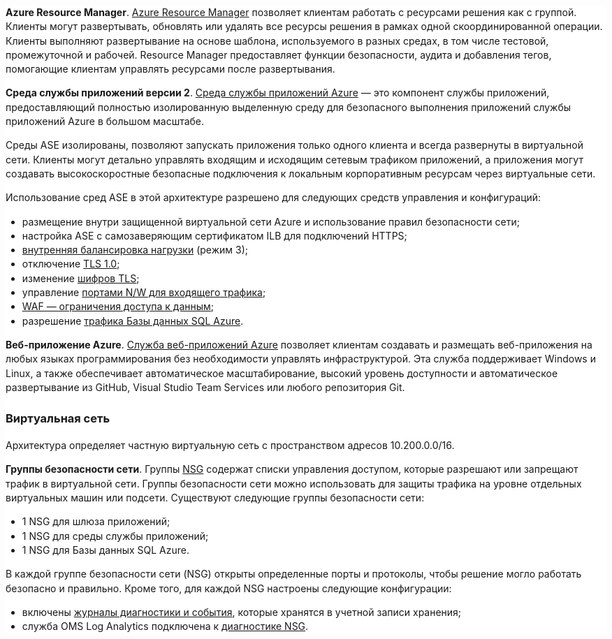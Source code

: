 **Azure Resource Manager**. [Azure Resource Manager](https://docs.microsoft.com/en-us/azure/azure-resource-manager/resource-group-overview) позволяет клиентам работать с ресурсами решения как с группой. Клиенты могут развертывать, обновлять или удалять все ресурсы решения в рамках одной скоординированной операции. Клиенты выполняют развертывание на основе шаблона, используемого в разных средах, в том числе тестовой, промежуточной и рабочей. Resource Manager предоставляет функции безопасности, аудита и добавления тегов, помогающие клиентам управлять ресурсами после развертывания.

**Среда службы приложений версии 2**. [Среда службы приложений Azure](https://docs.microsoft.com/en-us/azure/app-service/environment/intro) — это компонент службы приложений, предоставляющий полностью изолированную выделенную среду для безопасного выполнения приложений службы приложений Azure в большом масштабе.

Среды ASE изолированы, позволяют запускать приложения только одного клиента и всегда развернуты в виртуальной сети. Клиенты могут детально управлять входящим и исходящим сетевым трафиком приложений, а приложения могут создавать высокоскоростные безопасные подключения к локальным корпоративным ресурсам через виртуальные сети.

Использование сред ASE в этой архитектуре разрешено для следующих средств управления и конфигураций:

- размещение внутри защищенной виртуальной сети Azure и использование правил безопасности сети;
- настройка ASE с самозаверяющим сертификатом ILB для подключений HTTPS;
- [внутренняя балансировка нагрузки](https://docs.microsoft.com/en-us/azure/app-service-web/app-service-environment-with-internal-load-balancer) (режим 3);
- отключение [TLS 1.0](https://docs.microsoft.com/en-us/azure/app-service-web/app-service-app-service-environment-custom-settings);
- изменение [шифров TLS](https://docs.microsoft.com/en-us/azure/app-service-web/app-service-app-service-environment-custom-settings);
- управление [портами N/W для входящего трафика](https://docs.microsoft.com/en-us/azure/app-service-web/app-service-app-service-environment-control-inbound-traffic);
- [WAF — ограничения доступа к данным](https://docs.microsoft.com/en-us/azure/app-service-web/app-service-app-service-environment-web-application-firewall);
- разрешение [трафика Базы данных SQL Azure](https://docs.microsoft.com/en-us/azure/app-service-web/app-service-app-service-environment-network-architecture-overview).

**Веб-приложение Azure**. [Служба веб-приложений Azure](https://docs.microsoft.com/en-us/azure/app-service/) позволяет клиентам создавать и размещать веб-приложения на любых языках программирования без необходимости управлять инфраструктурой. Эта служба поддерживает Windows и Linux, а также обеспечивает автоматическое масштабирование, высокий уровень доступности и автоматическое развертывание из GitHub, Visual Studio Team Services или любого репозитория Git.

### <a name="virtual-network"></a>Виртуальная сеть
Архитектура определяет частную виртуальную сеть с пространством адресов 10.200.0.0/16.

**Группы безопасности сети**. Группы [NSG](https://docs.microsoft.com/azure/virtual-network/virtual-networks-nsg) содержат списки управления доступом, которые разрешают или запрещают трафик в виртуальной сети. Группы безопасности сети можно использовать для защиты трафика на уровне отдельных виртуальных машин или подсети. Существуют следующие группы безопасности сети:
- 1 NSG для шлюза приложений;
- 1 NSG для среды службы приложений;
- 1 NSG для Базы данных SQL Azure.

В каждой группе безопасности сети (NSG) открыты определенные порты и протоколы, чтобы решение могло работать безопасно и правильно. Кроме того, для каждой NSG настроены следующие конфигурации:
  - включены [журналы диагностики и события](https://docs.microsoft.com/en-us/azure/virtual-network/virtual-network-nsg-manage-log), которые хранятся в учетной записи хранения;
  - служба OMS Log Analytics подключена к [диагностике NSG](https://github.com/krnese/AzureDeploy/blob/master/AzureMgmt/AzureMonitor/nsgWithDiagnostics.json).
